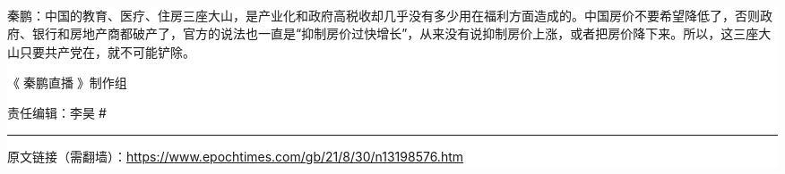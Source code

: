   秦鹏：中国的教育、医疗、住房三座大山，是产业化和政府高税收却几乎没有多少用在福利方面造成的。中国房价不要希望降低了，否则政府、银行和房地产商都破产了，官方的说法也一直是“抑制房价过快增长”，从来没有说抑制房价上涨，或者把房价降下来。所以，这三座大山只要共产党在，就不可能铲除。
 </p>
 <p>
  《
  <ok href="https://www.epochtimes.com/gb/tag/%E7%A7%A6%E9%B9%8F%E7%9B%B4%E6%92%AD.html">
   秦鹏直播
  </ok>
  》制作组
 </p>
 <p>
  责任编辑：李昊 #
 </p>
 
 <div id="below_article_ad">
 </div>
</div>


---

原文链接（需翻墙）：https://www.epochtimes.com/gb/21/8/30/n13198576.htm
